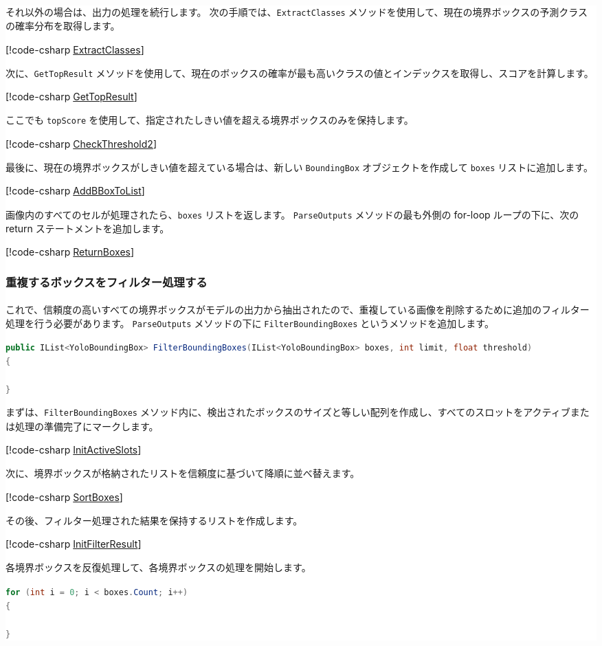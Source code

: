 それ以外の場合は、出力の処理を続行します。 次の手順では、`ExtractClasses` メソッドを使用して、現在の境界ボックスの予測クラスの確率分布を取得します。

[!code-csharp [ExtractClasses](~/machinelearning-samples/samples/csharp/getting-started/DeepLearning_ObjectDetection_Onnx/ObjectDetectionConsoleApp/YoloParser/YoloOutputParser.cs#L174)]

次に、`GetTopResult` メソッドを使用して、現在のボックスの確率が最も高いクラスの値とインデックスを取得し、スコアを計算します。

[!code-csharp [GetTopResult](~/machinelearning-samples/samples/csharp/getting-started/DeepLearning_ObjectDetection_Onnx/ObjectDetectionConsoleApp/YoloParser/YoloOutputParser.cs#L176-L177)]

ここでも `topScore` を使用して、指定されたしきい値を超える境界ボックスのみを保持します。

[!code-csharp [CheckThreshold2](~/machinelearning-samples/samples/csharp/getting-started/DeepLearning_ObjectDetection_Onnx/ObjectDetectionConsoleApp/YoloParser/YoloOutputParser.cs#L179-L180)]

最後に、現在の境界ボックスがしきい値を超えている場合は、新しい `BoundingBox` オブジェクトを作成して `boxes` リストに追加します。

[!code-csharp [AddBBoxToList](~/machinelearning-samples/samples/csharp/getting-started/DeepLearning_ObjectDetection_Onnx/ObjectDetectionConsoleApp/YoloParser/YoloOutputParser.cs#L182-L194)]

画像内のすべてのセルが処理されたら、`boxes` リストを返します。 `ParseOutputs` メソッドの最も外側の for-loop ループの下に、次の return ステートメントを追加します。

[!code-csharp [ReturnBoxes](~/machinelearning-samples/samples/csharp/getting-started/DeepLearning_ObjectDetection_Onnx/ObjectDetectionConsoleApp/YoloParser/YoloOutputParser.cs#L198)]

### <a name="filter-overlapping-boxes"></a>重複するボックスをフィルター処理する

これで、信頼度の高いすべての境界ボックスがモデルの出力から抽出されたので、重複している画像を削除するために追加のフィルター処理を行う必要があります。 `ParseOutputs` メソッドの下に `FilterBoundingBoxes` というメソッドを追加します。

```csharp
public IList<YoloBoundingBox> FilterBoundingBoxes(IList<YoloBoundingBox> boxes, int limit, float threshold)
{

}
```

まずは、`FilterBoundingBoxes` メソッド内に、検出されたボックスのサイズと等しい配列を作成し、すべてのスロットをアクティブまたは処理の準備完了にマークします。

[!code-csharp [InitActiveSlots](~/machinelearning-samples/samples/csharp/getting-started/DeepLearning_ObjectDetection_Onnx/ObjectDetectionConsoleApp/YoloParser/YoloOutputParser.cs#L203-L207)]

次に、境界ボックスが格納されたリストを信頼度に基づいて降順に並べ替えます。

[!code-csharp [SortBoxes](~/machinelearning-samples/samples/csharp/getting-started/DeepLearning_ObjectDetection_Onnx/ObjectDetectionConsoleApp/YoloParser/YoloOutputParser.cs#L209-L211)]

その後、フィルター処理された結果を保持するリストを作成します。

[!code-csharp [InitFilterResult](~/machinelearning-samples/samples/csharp/getting-started/DeepLearning_ObjectDetection_Onnx/ObjectDetectionConsoleApp/YoloParser/YoloOutputParser.cs#L213)]

各境界ボックスを反復処理して、各境界ボックスの処理を開始します。

```csharp
for (int i = 0; i < boxes.Count; i++)
{

}
```
